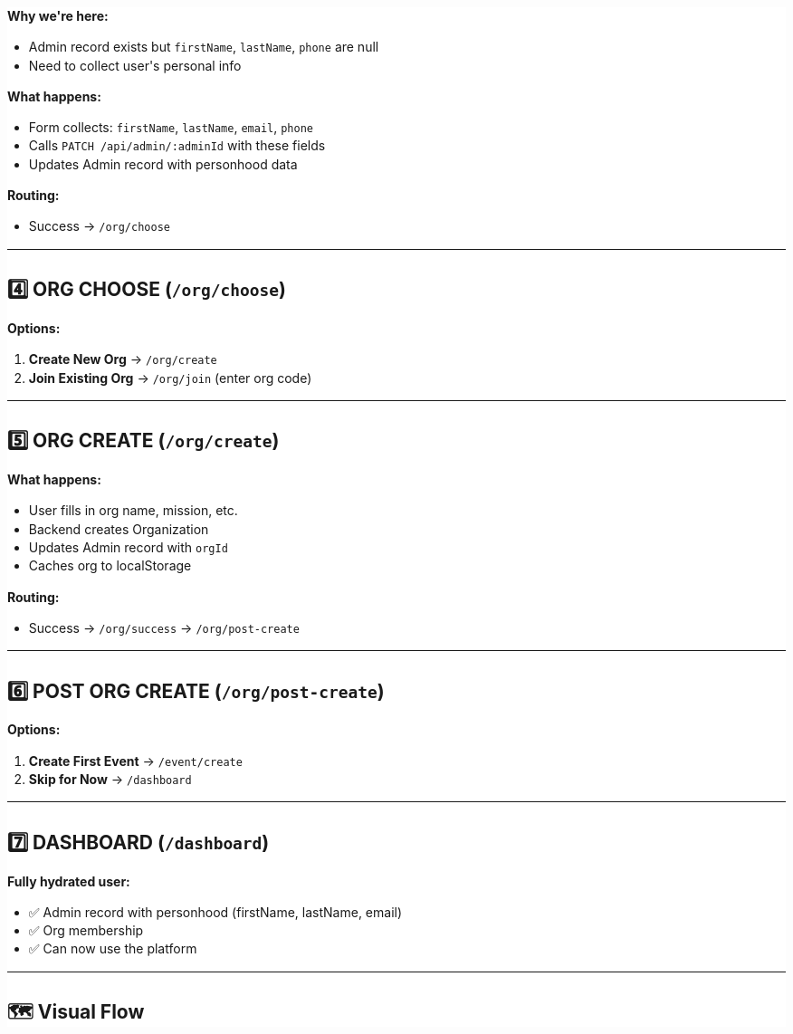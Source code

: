 **Why we're here:**
- Admin record exists but `firstName`, `lastName`, `phone` are null
- Need to collect user's personal info

**What happens:**
- Form collects: `firstName`, `lastName`, `email`, `phone`
- Calls `PATCH /api/admin/:adminId` with these fields
- Updates Admin record with personhood data

**Routing:**
- Success → `/org/choose`

---

## 4️⃣ ORG CHOOSE (`/org/choose`)

**Options:**
1. **Create New Org** → `/org/create`
2. **Join Existing Org** → `/org/join` (enter org code)

---

## 5️⃣ ORG CREATE (`/org/create`)

**What happens:**
- User fills in org name, mission, etc.
- Backend creates Organization
- Updates Admin record with `orgId`
- Caches org to localStorage

**Routing:**
- Success → `/org/success` → `/org/post-create`

---

## 6️⃣ POST ORG CREATE (`/org/post-create`)

**Options:**
1. **Create First Event** → `/event/create`
2. **Skip for Now** → `/dashboard`

---

## 7️⃣ DASHBOARD (`/dashboard`)

**Fully hydrated user:**
- ✅ Admin record with personhood (firstName, lastName, email)
- ✅ Org membership
- ✅ Can now use the platform

---

## 🗺️ Visual Flow
